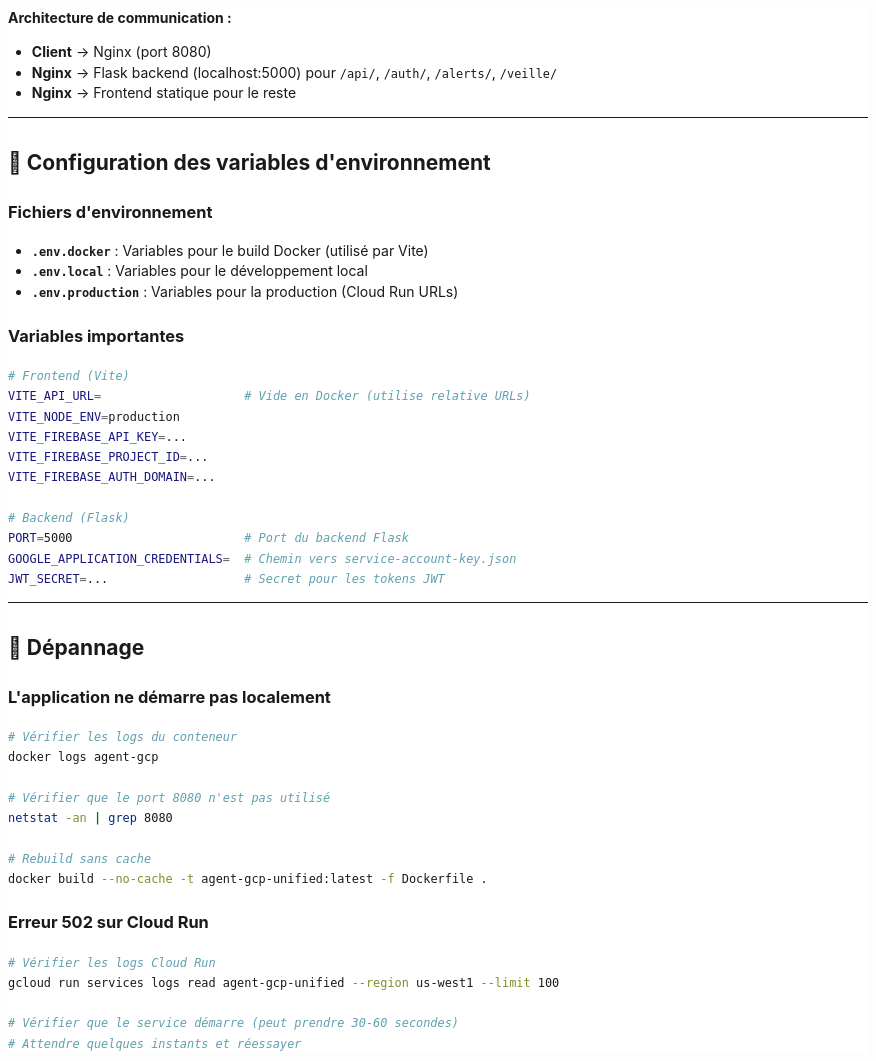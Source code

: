 **Architecture de communication :**
- **Client** → Nginx (port 8080)
- **Nginx** → Flask backend (localhost:5000) pour `/api/`, `/auth/`, `/alerts/`, `/veille/`
- **Nginx** → Frontend statique pour le reste

---

## 🔧 Configuration des variables d'environnement

### Fichiers d'environnement

- **`.env.docker`** : Variables pour le build Docker (utilisé par Vite)
- **`.env.local`** : Variables pour le développement local
- **`.env.production`** : Variables pour la production (Cloud Run URLs)

### Variables importantes

```bash
# Frontend (Vite)
VITE_API_URL=                    # Vide en Docker (utilise relative URLs)
VITE_NODE_ENV=production
VITE_FIREBASE_API_KEY=...
VITE_FIREBASE_PROJECT_ID=...
VITE_FIREBASE_AUTH_DOMAIN=...

# Backend (Flask)
PORT=5000                        # Port du backend Flask
GOOGLE_APPLICATION_CREDENTIALS=  # Chemin vers service-account-key.json
JWT_SECRET=...                   # Secret pour les tokens JWT
```

---

## 🐛 Dépannage

### L'application ne démarre pas localement

```bash
# Vérifier les logs du conteneur
docker logs agent-gcp

# Vérifier que le port 8080 n'est pas utilisé
netstat -an | grep 8080

# Rebuild sans cache
docker build --no-cache -t agent-gcp-unified:latest -f Dockerfile .
```

### Erreur 502 sur Cloud Run

```bash
# Vérifier les logs Cloud Run
gcloud run services logs read agent-gcp-unified --region us-west1 --limit 100

# Vérifier que le service démarre (peut prendre 30-60 secondes)
# Attendre quelques instants et réessayer
```
